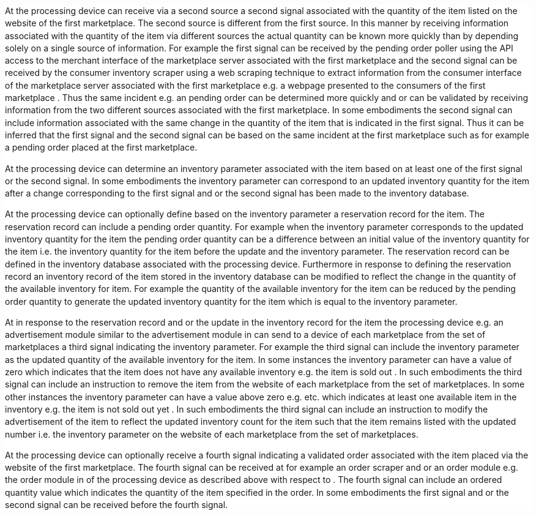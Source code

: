 At the processing device can receive via a second source a second signal associated with the quantity of the item listed on the website of the first marketplace. The second source is different from the first source. In this manner by receiving information associated with the quantity of the item via different sources the actual quantity can be known more quickly than by depending solely on a single source of information. For example the first signal can be received by the pending order poller using the API access to the merchant interface of the marketplace server associated with the first marketplace and the second signal can be received by the consumer inventory scraper using a web scraping technique to extract information from the consumer interface of the marketplace server associated with the first marketplace e.g. a webpage presented to the consumers of the first marketplace . Thus the same incident e.g. an pending order can be determined more quickly and or can be validated by receiving information from the two different sources associated with the first marketplace. In some embodiments the second signal can include information associated with the same change in the quantity of the item that is indicated in the first signal. Thus it can be inferred that the first signal and the second signal can be based on the same incident at the first marketplace such as for example a pending order placed at the first marketplace.

At the processing device can determine an inventory parameter associated with the item based on at least one of the first signal or the second signal. In some embodiments the inventory parameter can correspond to an updated inventory quantity for the item after a change corresponding to the first signal and or the second signal has been made to the inventory database.

At the processing device can optionally define based on the inventory parameter a reservation record for the item. The reservation record can include a pending order quantity. For example when the inventory parameter corresponds to the updated inventory quantity for the item the pending order quantity can be a difference between an initial value of the inventory quantity for the item i.e. the inventory quantity for the item before the update and the inventory parameter. The reservation record can be defined in the inventory database associated with the processing device. Furthermore in response to defining the reservation record an inventory record of the item stored in the inventory database can be modified to reflect the change in the quantity of the available inventory for item. For example the quantity of the available inventory for the item can be reduced by the pending order quantity to generate the updated inventory quantity for the item which is equal to the inventory parameter.

At in response to the reservation record and or the update in the inventory record for the item the processing device e.g. an advertisement module similar to the advertisement module in can send to a device of each marketplace from the set of marketplaces a third signal indicating the inventory parameter. For example the third signal can include the inventory parameter as the updated quantity of the available inventory for the item. In some instances the inventory parameter can have a value of zero which indicates that the item does not have any available inventory e.g. the item is sold out . In such embodiments the third signal can include an instruction to remove the item from the website of each marketplace from the set of marketplaces. In some other instances the inventory parameter can have a value above zero e.g. etc. which indicates at least one available item in the inventory e.g. the item is not sold out yet . In such embodiments the third signal can include an instruction to modify the advertisement of the item to reflect the updated inventory count for the item such that the item remains listed with the updated number i.e. the inventory parameter on the website of each marketplace from the set of marketplaces.

At the processing device can optionally receive a fourth signal indicating a validated order associated with the item placed via the website of the first marketplace. The fourth signal can be received at for example an order scraper and or an order module e.g. the order module in of the processing device as described above with respect to . The fourth signal can include an ordered quantity value which indicates the quantity of the item specified in the order. In some embodiments the first signal and or the second signal can be received before the fourth signal.
